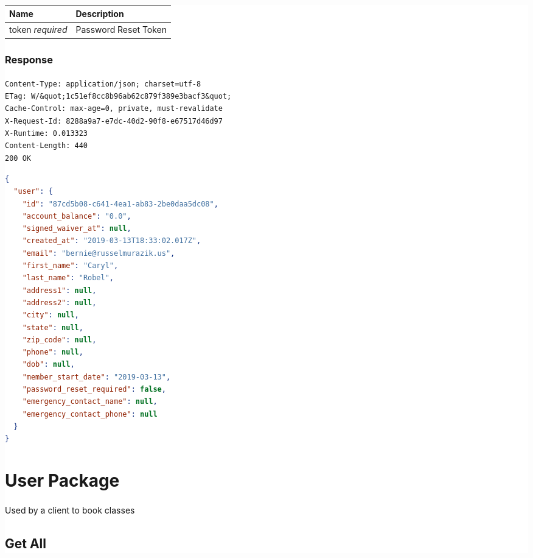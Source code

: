 
| Name | Description |
|:-----|:------------|
| token *required* | Password Reset Token |



### Response

```plaintext
Content-Type: application/json; charset=utf-8
ETag: W/&quot;1c51ef8cc8b96ab62c879f389e3bacf3&quot;
Cache-Control: max-age=0, private, must-revalidate
X-Request-Id: 8288a9a7-e7dc-40d2-90f8-e67517d46d97
X-Runtime: 0.013323
Content-Length: 440
200 OK
```


```json
{
  "user": {
    "id": "87cd5b08-c641-4ea1-ab83-2be0daa5dc08",
    "account_balance": "0.0",
    "signed_waiver_at": null,
    "created_at": "2019-03-13T18:33:02.017Z",
    "email": "bernie@russelmurazik.us",
    "first_name": "Caryl",
    "last_name": "Robel",
    "address1": null,
    "address2": null,
    "city": null,
    "state": null,
    "zip_code": null,
    "phone": null,
    "dob": null,
    "member_start_date": "2019-03-13",
    "password_reset_required": false,
    "emergency_contact_name": null,
    "emergency_contact_phone": null
  }
}
```



# User Package

Used by a client to book classes

## Get All

